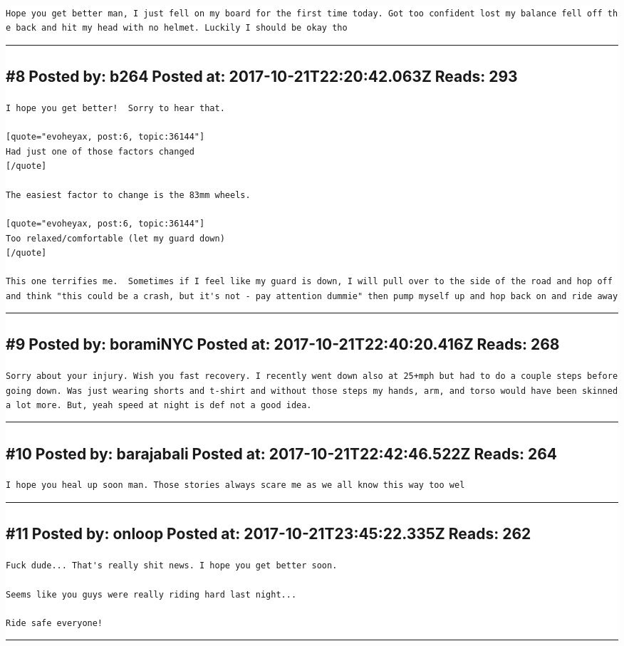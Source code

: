 ```
Hope you get better man, I just fell on my board for the first time today. Got too confident lost my balance fell off the back and hit my head with no helmet. Luckily I should be okay tho
```

---
## \#8 Posted by: b264 Posted at: 2017-10-21T22:20:42.063Z Reads: 293

```
I hope you get better!  Sorry to hear that.

[quote="evoheyax, post:6, topic:36144"]
Had just one of those factors changed
[/quote]

The easiest factor to change is the 83mm wheels.

[quote="evoheyax, post:6, topic:36144"]
Too relaxed/comfortable (let my guard down)
[/quote]

This one terrifies me.  Sometimes if I feel like my guard is down, I will pull over to the side of the road and hop off and think "this could be a crash, but it's not - pay attention dummie" then pump myself up and hop back on and ride away
```

---
## \#9 Posted by: boramiNYC Posted at: 2017-10-21T22:40:20.416Z Reads: 268

```
Sorry about your injury. Wish you fast recovery. I recently went down also at 25+mph but had to do a couple steps before going down. Was just wearing shorts and t-shirt and without those steps my hands, arm, and torso would have been skinned a lot more. But, yeah speed at night is def not a good idea.
```

---
## \#10 Posted by: barajabali Posted at: 2017-10-21T22:42:46.522Z Reads: 264

```
I hope you heal up soon man. Those stories always scare me as we all know this way too wel
```

---
## \#11 Posted by: onloop Posted at: 2017-10-21T23:45:22.335Z Reads: 262

```
Fuck dude... That's really shit news. I hope you get better soon.

Seems like you guys were really riding hard last night...

Ride safe everyone!
```

---